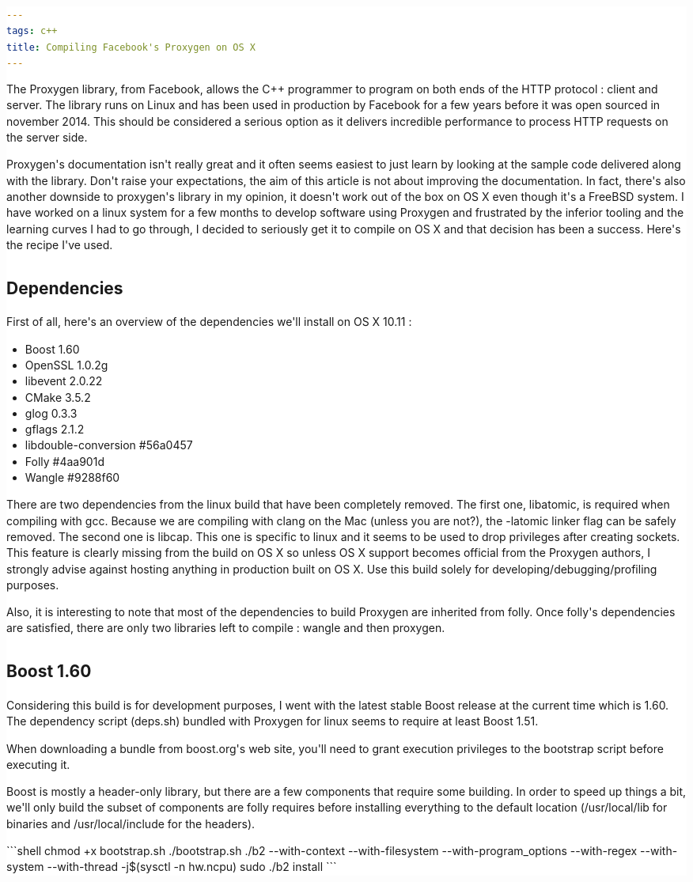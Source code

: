 ```yaml
---
tags: c++
title: Compiling Facebook's Proxygen on OS X
---
```

The Proxygen library, from Facebook, allows the C++ programmer to program on both ends of the HTTP protocol : client and server. The library runs on Linux and has been used in production by Facebook for a few years before it was open sourced in november 2014. This should be considered a serious option as it delivers incredible performance to process HTTP requests on the server side.

Proxygen's documentation isn't really great and it often seems easiest to just learn by looking at the sample code delivered along with the library. Don't raise your expectations, the aim of this article is not about improving the documentation. In fact, there's also another downside to proxygen's library in my opinion, it doesn't work out of the box on OS X even though it's a FreeBSD system. I have worked on a linux system for a few months to develop software using Proxygen and frustrated by the inferior tooling and the learning curves I had to go through, I decided to seriously get it to compile on OS X and that decision has been a success. Here's the recipe I've used.

## Dependencies
First of all, here's an overview of the dependencies we'll install on OS X 10.11 :
* Boost 1.60
* OpenSSL 1.0.2g
* libevent 2.0.22
* CMake 3.5.2
* glog 0.3.3
* gflags 2.1.2
* libdouble-conversion #56a0457
* Folly #4aa901d
* Wangle #9288f60

There are two dependencies from the linux build that have been completely removed. The first one, libatomic, is required when compiling with gcc. Because we are compiling with clang on the Mac (unless you are not?), the -latomic linker flag can be safely removed. The second one is libcap. This one is specific to linux and it seems to be used to drop privileges after creating sockets. This feature is clearly missing from the build on OS X so unless OS X support becomes official from the Proxygen authors, I strongly advise against hosting anything in production built on OS X. Use this build solely for developing/debugging/profiling purposes.
<p>Also, it is interesting to note that most of the dependencies to build Proxygen are inherited from folly. Once folly's dependencies are satisfied, there are only two libraries left to compile : wangle and then proxygen.</p>

## Boost 1.60
<p>Considering this build is for development purposes, I went with the latest stable Boost release at the current time which is 1.60. The dependency script (deps.sh) bundled with Proxygen for linux seems to require at least Boost 1.51.</p>
<p>When downloading a bundle from boost.org's web site, you'll need to grant execution privileges to the bootstrap script before executing it.</p>
<p>Boost is mostly a header-only library, but there are a few components that require some building. In order to speed up things a bit, we'll only build the subset of components are folly requires before installing everything to the default location (/usr/local/lib for binaries and /usr/local/include for the headers).</p>
```shell
chmod +x bootstrap.sh
./bootstrap.sh
./b2 --with-context --with-filesystem --with-program_options --with-regex --with-system --with-thread -j$(sysctl -n hw.ncpu)
sudo ./b2 install
```
